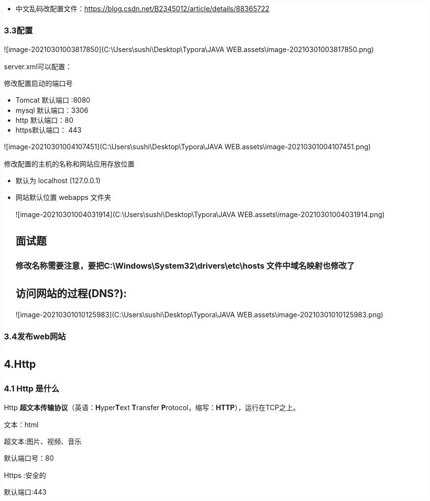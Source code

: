 - 中文乱码改配置文件：https://blog.csdn.net/B2345012/article/details/88365722



### 3.3配置

![image-20210301003817850](C:\Users\sushi\Desktop\Typora\JAVA WEB.assets\image-20210301003817850.png)

server.xml可以配置：

修改配置启动的端口号

- Tomcat 默认端口 :8080
-  mysql 默认端口：3306
-  http 默认端口：80 
-  https默认端口： 443

![image-20210301004107451](C:\Users\sushi\Desktop\Typora\JAVA WEB.assets\image-20210301004107451.png)

修改配置的主机的名称和网站应用存放位置

- 默认为 localhost (127.0.0.1)

- 网站默认位置 webapps 文件夹

  ![image-20210301004031914](C:\Users\sushi\Desktop\Typora\JAVA WEB.assets\image-20210301004031914.png)

  ## 面试题

  ### 修改名称需要注意，要把C:\Windows\System32\drivers\etc\hosts 文件中域名映射也修改了
  
  ## 访问网站的过程(DNS?):
  
  ![image-20210301010125983](C:\Users\sushi\Desktop\Typora\JAVA WEB.assets\image-20210301010125983.png)

### 3.4发布web网站

## 4.Http

### 4.1 Http 是什么

Http **超文本传输协议**（英语：**H**yper**T**ext **T**ransfer **P**rotocol，缩写：**HTTP**），运行在TCP之上。

文本：html

超文本:图片、视频、音乐

默认端口号：80

Https :安全的

默认端口:443
